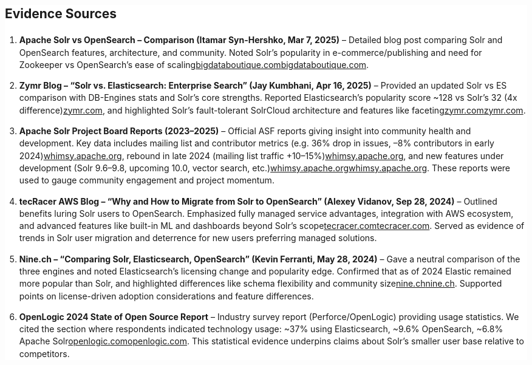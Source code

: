 ## **Evidence Sources**

1. **Apache Solr vs OpenSearch – Comparison (Itamar Syn-Hershko, Mar 7, 2025\)** – Detailed blog post comparing Solr and OpenSearch features, architecture, and community. Noted Solr’s popularity in e-commerce/publishing and need for Zookeeper vs OpenSearch’s ease of scaling[bigdataboutique.com](https://bigdataboutique.com/blog/apache-solr-vs-opensearch-comparison-and-key-differences-d7c790#:~:text=Popularity%20%26%20Adoption%20Popular%20for,time%20applications)[bigdataboutique.com](https://bigdataboutique.com/blog/apache-solr-vs-opensearch-comparison-and-key-differences-d7c790#:~:text=Both%20Solr%20and%20OpenSearch%20are,operate%20efficiently%20and%20without%20disruptions).

2. **Zymr Blog – “Solr vs. Elasticsearch: Enterprise Search” (Jay Kumbhani, Apr 16, 2025\)** – Provided an updated Solr vs ES comparison with DB-Engines stats and Solr’s core strengths. Reported Elasticsearch’s popularity score \~128 vs Solr’s 32 (4x difference)[zymr.com](https://www.zymr.com/blog/solr-vs-elasticsearch-introductory-comparison#:~:text=capabilities,40), and highlighted Solr’s fault-tolerant SolrCloud architecture and features like faceting[zymr.com](https://www.zymr.com/blog/solr-vs-elasticsearch-introductory-comparison#:~:text=Elasticsearch%20holds%20the%20top%20position,40)[zymr.com](https://www.zymr.com/blog/solr-vs-elasticsearch-introductory-comparison#:~:text=3%29%20Fault).

3. **Apache Solr Project Board Reports (2023–2025)** – Official ASF reports giving insight into community health and development. Key data includes mailing list and contributor metrics (e.g. 36% drop in issues, –8% contributors in early 2024\)[whimsy.apache.org](https://whimsy.apache.org/board/minutes/Solr.html#:~:text=Community%20health%20metrics%20are%20all,contributors%20to%20the%20main%20repo), rebound in late 2024 (mailing list traffic \+10–15%)[whimsy.apache.org](https://whimsy.apache.org/board/minutes/Solr.html#:~:text=), and new features under development (Solr 9.6–9.8, upcoming 10.0, vector search, etc.)[whimsy.apache.org](https://whimsy.apache.org/board/minutes/Solr.html#:~:text=Areas%20of%20development%20%26%20interest%3A,there%20are%20always%20more)[whimsy.apache.org](https://whimsy.apache.org/board/minutes/Solr.html#:~:text=,the%20community%20discussion%20remains%20strong). These reports were used to gauge community engagement and project momentum.

4. **tecRacer AWS Blog – “Why and How to Migrate from Solr to OpenSearch” (Alexey Vidanov, Sep 28, 2024\)** – Outlined benefits luring Solr users to OpenSearch. Emphasized fully managed service advantages, integration with AWS ecosystem, and advanced features like built-in ML and dashboards beyond Solr’s scope[tecracer.com](https://www.tecracer.com/blog/solr-to-opensearch-migration-2024/#:~:text=Migrating%20from%20Solr%20to%20OpenSearch,to%20Amazon%20OpenSearch%20Service%20include)[tecracer.com](https://www.tecracer.com/blog/solr-to-opensearch-migration-2024/#:~:text=,transit%2C%20among%20other%20security%20features). Served as evidence of trends in Solr user migration and deterrence for new users preferring managed solutions.

5. **Nine.ch – “Comparing Solr, Elasticsearch, OpenSearch” (Kevin Ferranti, May 28, 2024\)** – Gave a neutral comparison of the three engines and noted Elasticsearch’s licensing change and popularity edge. Confirmed that as of 2024 Elastic remained more popular than Solr, and highlighted differences like schema flexibility and community size[nine.ch](https://nine.ch/search-engines-comparing-solr-elasticsearch-and-opensearch/#:~:text=Apache%20Solr%20has%20a%20longer,more%20popular%20than%20Apache%20Solr)[nine.ch](https://nine.ch/search-engines-comparing-solr-elasticsearch-and-opensearch/#:~:text=2,highly%20scalable%2C%20Elasticsearch%20has%20a). Supported points on license-driven adoption considerations and feature differences.

6. **OpenLogic 2024 State of Open Source Report** – Industry survey report (Perforce/OpenLogic) providing usage statistics. We cited the section where respondents indicated technology usage: \~37% using Elasticsearch, \~9.6% OpenSearch, \~6.8% Apache Solr[openlogic.com](https://www.openlogic.com/sites/default/files/pdfs/report-ol-state-of-oss-2024.pdf#:~:text=ElasticSearch%2040.20,Apache%20Kafka%2016.33)[openlogic.com](https://www.openlogic.com/sites/default/files/pdfs/report-ol-state-of-oss-2024.pdf#:~:text=OpenSearch%209.58,Apache%20Flink%206.39). This statistical evidence underpins claims about Solr’s smaller user base relative to competitors.
